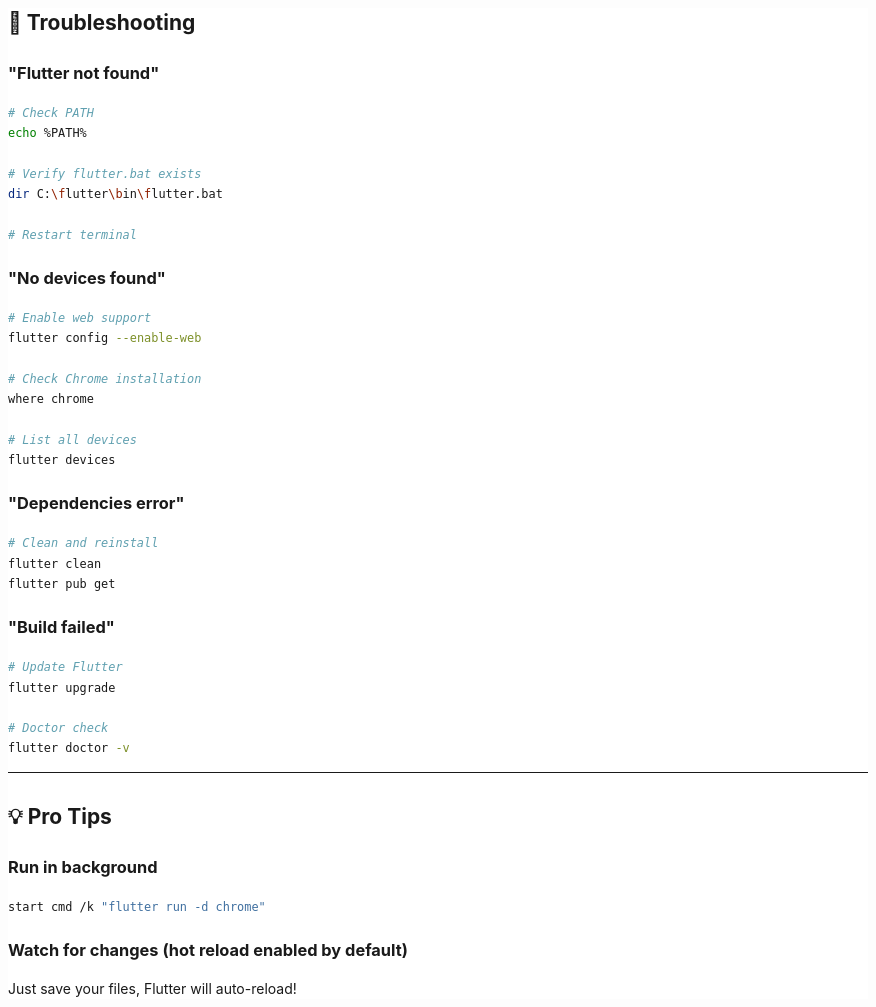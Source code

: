 ## 🐛 Troubleshooting

### "Flutter not found"
```bash
# Check PATH
echo %PATH%

# Verify flutter.bat exists
dir C:\flutter\bin\flutter.bat

# Restart terminal
```

### "No devices found"
```bash
# Enable web support
flutter config --enable-web

# Check Chrome installation
where chrome

# List all devices
flutter devices
```

### "Dependencies error"
```bash
# Clean and reinstall
flutter clean
flutter pub get
```

### "Build failed"
```bash
# Update Flutter
flutter upgrade

# Doctor check
flutter doctor -v
```

---

## 💡 Pro Tips

### Run in background
```bash
start cmd /k "flutter run -d chrome"
```

### Watch for changes (hot reload enabled by default)
Just save your files, Flutter will auto-reload!
